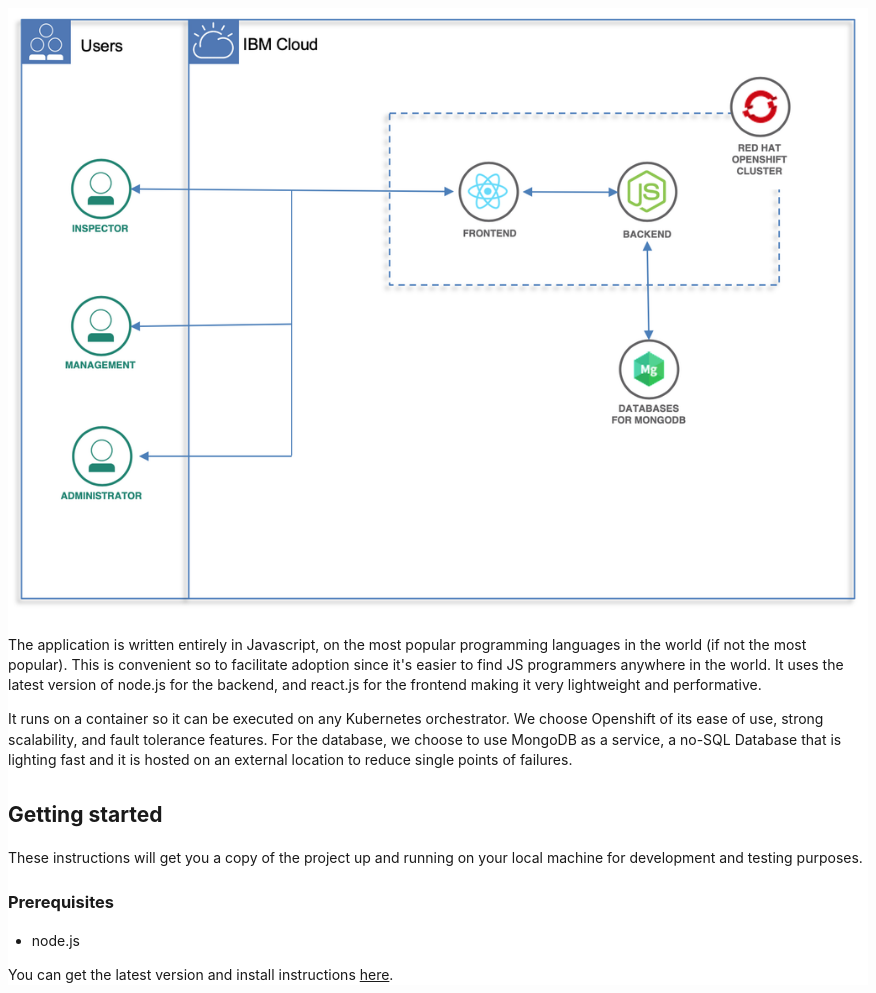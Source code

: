 ![Video transcription/translation app](ha-arch.png)

The application is written entirely in Javascript, on the most popular programming languages in the world (if not the most popular). This is convenient so to facilitate adoption since it's easier to find JS programmers anywhere in the world. It uses the latest version of node.js for the backend, and react.js for the frontend making it very lightweight and performative.

It runs on a container so it can be executed on any Kubernetes orchestrator. We choose Openshift of its ease of use, strong scalability, and fault tolerance features. For the database, we choose to use MongoDB as a service, a no-SQL Database that is lighting fast and it is hosted on an external location to reduce single points of failures.

## Getting started

These instructions will get you a copy of the project up and running on your local machine for development and testing purposes.

### Prerequisites

- node.js

You can get the latest version and install instructions [here](https://nodejs.org/en/).
